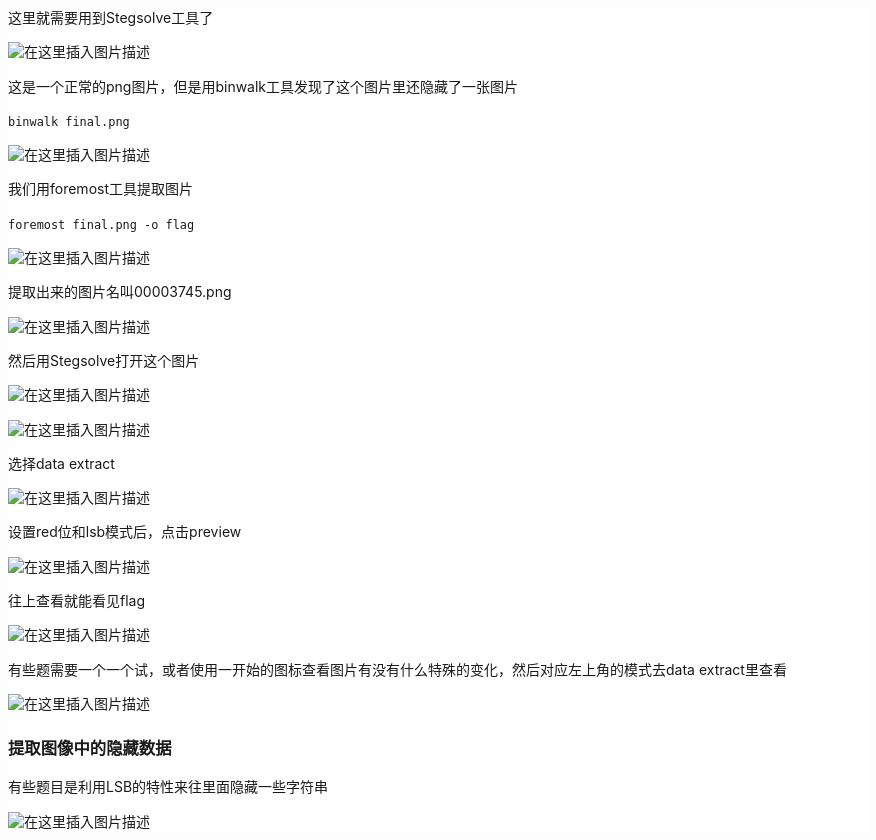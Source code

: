这里就需要用到Stegsolve工具了

![在这里插入图片描述](./images/stego/1f4451893a9e49cdab43d81846a73d32.png)

这是一个正常的png图片，但是用binwalk工具发现了这个图片里还隐藏了一张图片

```
binwalk final.png 
```

![在这里插入图片描述](./images/stego/09664e0c61ab4078b27310972a494ad8.png)

我们用foremost工具提取图片

```
foremost final.png -o flag
```

![在这里插入图片描述](./images/stego/084af91dfaea4323807d14beb9bdbc3e.png)

提取出来的图片名叫00003745.png

![在这里插入图片描述](./images/stego/7c7e8e7d649842ce997979c3465965d1.png)

然后用Stegsolve打开这个图片

![在这里插入图片描述](./images/stego/971a4262cd0f4ad3a5d689fcce910584.png)

![在这里插入图片描述](./images/stego/b6cb42d09ec64f6ebc802ec6166b7869.png)

选择data extract


![在这里插入图片描述](./images/stego/2a093e870962457799a5e04adb4d8344.png)

设置red位和lsb模式后，点击preview


![在这里插入图片描述](./images/stego/a39dc4e1fd204801a8b196105d936172.png)

往上查看就能看见flag


![在这里插入图片描述](./images/stego/f2d3c072fc1a4fee8f048a29be49ca22.png)

有些题需要一个一个试，或者使用一开始的图标查看图片有没有什么特殊的变化，然后对应左上角的模式去data extract里查看


![在这里插入图片描述](./images/stego/b49e06d06f6449c9967074c9dbd2bb02.png)



### 提取图像中的隐藏数据

有些题目是利用LSB的特性来往里面隐藏一些字符串

![在这里插入图片描述](./images/stego/06732496a4c44843866f0668a535bd9e.png)
